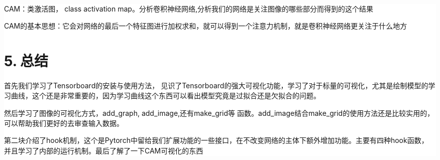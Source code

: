 CAM：类激活图， class activation map。分析卷积神经网络,分析我们的网络是关注图像的哪些部分而得到的这个结果

CAM的基本思想：它会对网络的最后一个特征图进行加权求和，就可以得到一个注意力机制，就是卷积神经网络更关注于什么地方

# 5. 总结

首先我们学习了Tensorboard的安装与使用方法， 见识了Tensorboard的强大可视化功能，学习了对于标量的可视化，尤其是绘制模型的学习曲线，这个还是非常重要的，因为学习曲线这个东西可以看出模型究竟是过拟合还是欠拟合的问题。

然后学习了图像的可视化方式，add_graph, add_image,还有make_grid等 函数。add_image结合make_grid的使用方法还是比较实用的，可以帮助我们更好的去审查输入数据。

第二块介绍了hook机制，这个是Pytorch中留给我们扩展功能的一些接口，在不改变网络的主体下额外增加功能。主要有四种hook函数， 并且学习了内部的运行机制。最后了解了一下CAM可视化的东西